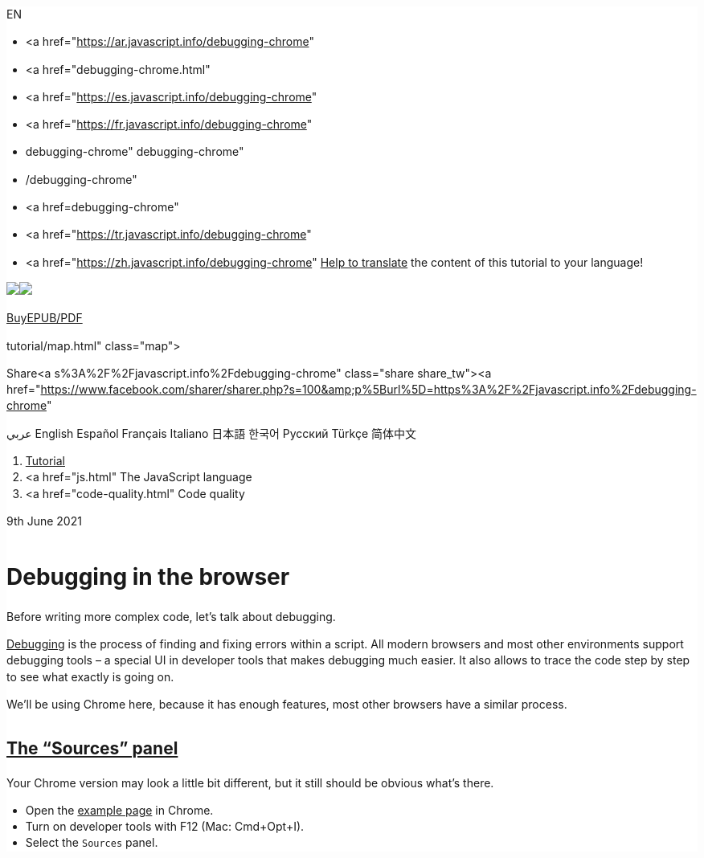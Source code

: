 EN

- <a href="https://ar.javascript.info/debugging-chrome"
- <a href="debugging-chrome.html"
- <a href="https://es.javascript.info/debugging-chrome"
- <a href="https://fr.javascript.info/debugging-chrome"
- debugging-chrome"
  debugging-chrome"



- /debugging-chrome"
- <a href=debugging-chrome"
- <a href="https://tr.javascript.info/debugging-chrome"
- <a href="https://zh.javascript.info/debugging-chrome"
  [Help to translate](translate.html) the content of this tutorial to your language!

<a href="index.html" class="sitetoolbar__link sitetoolbar__link_logo"><img src="img/sitetoolbar__logo_en.svg" class="sitetoolbar__logo sitetoolbar__logo_normal" width="200" /><img src="img/sitetoolbar__logo_small_en.svg" class="sitetoolbar__logo sitetoolbar__logo_small" width="70" /></a>

<a href="ebook.html" class="buy-book-button"><span class="buy-book-button__extra-text">Buy</span>EPUB/PDF</a>

tutorial/map.html" class="map">

<span class="share-icons__title">Share</span><a s%3A%2F%2Fjavascript.info%2Fdebugging-chrome" class="share share_tw"></a><a href="https://www.facebook.com/sharer/sharer.php?s=100&amp;p%5Burl%5D=https%3A%2F%2Fjavascript.info%2Fdebugging-chrome" </a>

عربي English Español Français Italiano 日本語 한국어 Русский Türkçe 简体中文

1.  <a href="index.html" class="breadcrumbs__link"><span class="breadcrumbs__hidden-text">Tutorial</span></a>
2.  <span id="breadcrumb-1"><a href="js.html" The JavaScript language</span></a></span>
3.  <span id="breadcrumb-2"><a href="code-quality.html" Code quality</span></a></span>

9th June 2021

# Debugging in the browser

Before writing more complex code, let’s talk about debugging.

[Debugging](https://en.wikipedia.org/wiki/Debugging) is the process of finding and fixing errors within a script. All modern browsers and most other environments support debugging tools – a special UI in developer tools that makes debugging much easier. It also allows to trace the code step by step to see what exactly is going on.

We’ll be using Chrome here, because it has enough features, most other browsers have a similar process.

## <a href="debugging-chrome.html#the-sources-panel" id="the-sources-panel" class="main__anchor">The “Sources” panel</a>

Your Chrome version may look a little bit different, but it still should be obvious what’s there.

- Open the [example page](article/debugging-chrome/debugging/index.html) in Chrome.
- Turn on developer tools with F12 (Mac: Cmd<span class="shortcut__plus">+</span>Opt<span class="shortcut__plus">+</span>I).
- Select the `Sources` panel.

